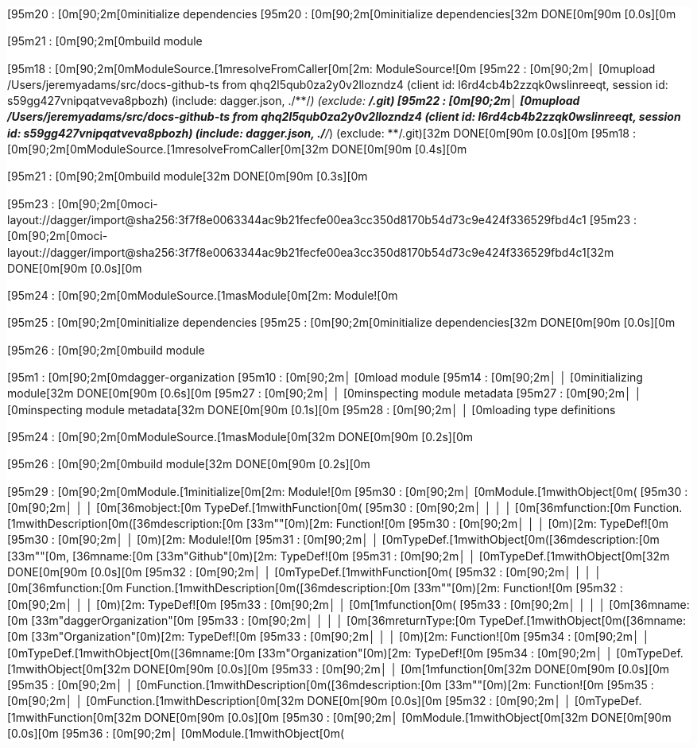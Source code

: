 [95m20  : [0m[90;2m[0minitialize dependencies
[95m20  : [0m[90;2m[0minitialize dependencies[32m DONE[0m[90m [0.0s][0m

[95m21  : [0m[90;2m[0mbuild module

[95m18  : [0m[90;2m[0mModuleSource.[1mresolveFromCaller[0m[2m: ModuleSource![0m
[95m22  : [0m[90;2m│ [0mupload /Users/jeremyadams/src/docs-github-ts from qhq2l5qub0za2y0v2llozndz4 (client id: l6rd4cb4b2zzqk0wslinreeqt, session id: s59gg427vnipqatveva8pbozh) (include: dagger.json, ./**/*) (exclude: **/.git)
[95m22  : [0m[90;2m│ [0mupload /Users/jeremyadams/src/docs-github-ts from qhq2l5qub0za2y0v2llozndz4 (client id: l6rd4cb4b2zzqk0wslinreeqt, session id: s59gg427vnipqatveva8pbozh) (include: dagger.json, ./**/*) (exclude: **/.git)[32m DONE[0m[90m [0.0s][0m
[95m18  : [0m[90;2m[0mModuleSource.[1mresolveFromCaller[0m[32m DONE[0m[90m [0.4s][0m

[95m21  : [0m[90;2m[0mbuild module[32m DONE[0m[90m [0.3s][0m

[95m23  : [0m[90;2m[0moci-layout://dagger/import@sha256:3f7f8e0063344ac9b21fecfe00ea3cc350d8170b54d73c9e424f336529fbd4c1
[95m23  : [0m[90;2m[0moci-layout://dagger/import@sha256:3f7f8e0063344ac9b21fecfe00ea3cc350d8170b54d73c9e424f336529fbd4c1[32m DONE[0m[90m [0.0s][0m

[95m24  : [0m[90;2m[0mModuleSource.[1masModule[0m[2m: Module![0m

[95m25  : [0m[90;2m[0minitialize dependencies
[95m25  : [0m[90;2m[0minitialize dependencies[32m DONE[0m[90m [0.0s][0m

[95m26  : [0m[90;2m[0mbuild module

[95m1   : [0m[90;2m[0mdagger-organization
[95m10  : [0m[90;2m│ [0mload module
[95m14  : [0m[90;2m│ │ [0minitializing module[32m DONE[0m[90m [0.6s][0m
[95m27  : [0m[90;2m│ │ [0minspecting module metadata
[95m27  : [0m[90;2m│ │ [0minspecting module metadata[32m DONE[0m[90m [0.1s][0m
[95m28  : [0m[90;2m│ │ [0mloading type definitions

[95m24  : [0m[90;2m[0mModuleSource.[1masModule[0m[32m DONE[0m[90m [0.2s][0m

[95m26  : [0m[90;2m[0mbuild module[32m DONE[0m[90m [0.2s][0m

[95m29  : [0m[90;2m[0mModule.[1minitialize[0m[2m: Module![0m
[95m30  : [0m[90;2m│ [0mModule.[1mwithObject[0m(
[95m30  : [0m[90;2m│ │ │ [0m[36mobject:[0m TypeDef.[1mwithFunction[0m(
[95m30  : [0m[90;2m│ │ │ │ [0m[36mfunction:[0m Function.[1mwithDescription[0m([36mdescription:[0m [33m""[0m)[2m: Function![0m
[95m30  : [0m[90;2m│ │ │ [0m)[2m: TypeDef![0m
[95m30  : [0m[90;2m│ │ [0m)[2m: Module![0m
[95m31  : [0m[90;2m│ │ [0mTypeDef.[1mwithObject[0m([36mdescription:[0m [33m""[0m, [36mname:[0m [33m"Github"[0m)[2m: TypeDef![0m
[95m31  : [0m[90;2m│ │ [0mTypeDef.[1mwithObject[0m[32m DONE[0m[90m [0.0s][0m
[95m32  : [0m[90;2m│ │ [0mTypeDef.[1mwithFunction[0m(
[95m32  : [0m[90;2m│ │ │ │ [0m[36mfunction:[0m Function.[1mwithDescription[0m([36mdescription:[0m [33m""[0m)[2m: Function![0m
[95m32  : [0m[90;2m│ │ │ [0m)[2m: TypeDef![0m
[95m33  : [0m[90;2m│ │ [0m[1mfunction[0m(
[95m33  : [0m[90;2m│ │ │ │ [0m[36mname:[0m [33m"daggerOrganization"[0m
[95m33  : [0m[90;2m│ │ │ │ [0m[36mreturnType:[0m TypeDef.[1mwithObject[0m([36mname:[0m [33m"Organization"[0m)[2m: TypeDef![0m
[95m33  : [0m[90;2m│ │ │ [0m)[2m: Function![0m
[95m34  : [0m[90;2m│ │ [0mTypeDef.[1mwithObject[0m([36mname:[0m [33m"Organization"[0m)[2m: TypeDef![0m
[95m34  : [0m[90;2m│ │ [0mTypeDef.[1mwithObject[0m[32m DONE[0m[90m [0.0s][0m
[95m33  : [0m[90;2m│ │ [0m[1mfunction[0m[32m DONE[0m[90m [0.0s][0m
[95m35  : [0m[90;2m│ │ [0mFunction.[1mwithDescription[0m([36mdescription:[0m [33m""[0m)[2m: Function![0m
[95m35  : [0m[90;2m│ │ [0mFunction.[1mwithDescription[0m[32m DONE[0m[90m [0.0s][0m
[95m32  : [0m[90;2m│ │ [0mTypeDef.[1mwithFunction[0m[32m DONE[0m[90m [0.0s][0m
[95m30  : [0m[90;2m│ [0mModule.[1mwithObject[0m[32m DONE[0m[90m [0.0s][0m
[95m36  : [0m[90;2m│ [0mModule.[1mwithObject[0m(